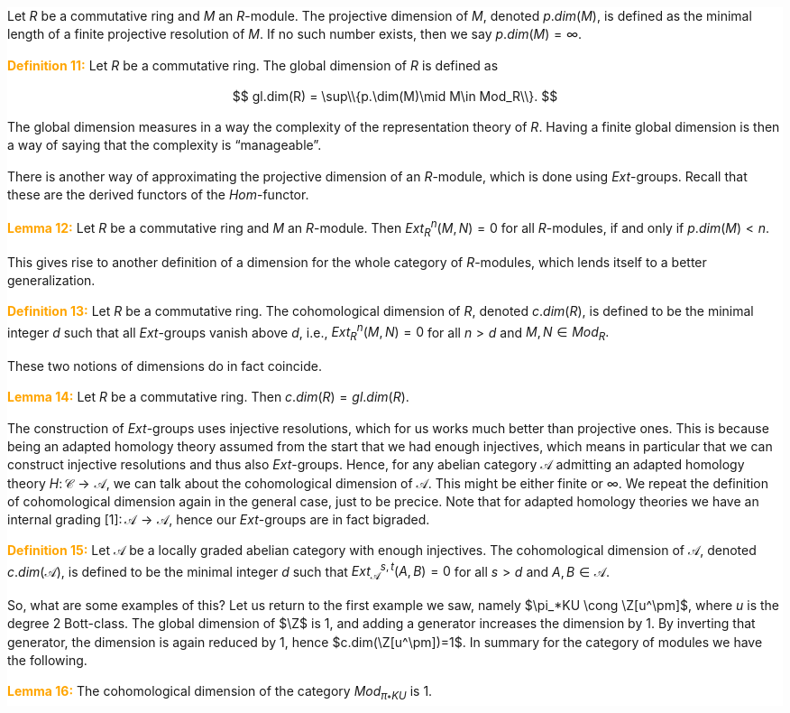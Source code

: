 Let $R$ be a commutative ring and $M$ an $R$-module. The projective dimension of $M,$ denoted $p.dim(M),$ is defined as the minimal length of a finite projective resolution of $M$. If no such number exists, then we say $p.dim(M)=\infty.$

<span style="color:orange" id=def-11> **Definition 11:** </span> 
Let $R$ be a commutative ring. The global dimension of $R$ is defined as 

$$
gl.dim(R) = \sup\\{p.\dim(M)\mid M\in Mod_R\\}.
$$

The global dimension measures in a way the complexity of the representation theory of $R$. Having a finite global dimension is then a way of saying that the complexity is “manageable”. 

There is another way of approximating the projective dimension of an $R$-module, which is done using $Ext$-groups. Recall that these are the derived functors of the $Hom$-functor. 

<span style="color:orange" id=lm-12> **Lemma 12:** </span> 
Let $R$ be a commutative ring and $M$ an $R$-module. Then $Ext^n_R(M,N)=0$ for all $R$-modules, if and only if $p.dim(M)<n.$

This gives rise to another definition of a dimension for the whole category of $R$-modules, which lends itself to a better generalization. 

<span style="color:orange" id=def-13> **Definition 13:** </span> 
Let $R$ be a commutative ring. The cohomological dimension of $R$, denoted $c.dim(R)$, is defined to be the minimal integer $d$ such that all $Ext$-groups vanish above $d$, i.e., $Ext_R^n(M,N)=0$ for all $n>d$ and $M,N\in Mod_R.$ 

These two notions of dimensions do in fact coincide. 

<span style="color:orange" id=lm-14> **Lemma 14:** </span> 
Let $R$ be a commutative ring. Then $c.dim(R)=gl.dim(R)$. 

The construction of $Ext$-groups uses injective resolutions, which for us works much better than projective ones. This is because being an adapted homology theory assumed from the start that we had enough injectives, which means in particular that we can construct injective resolutions and thus also $Ext$-groups. Hence, for any abelian category $\mathcal{A}$ admitting an adapted homology theory $H\colon \mathcal{C}\longrightarrow \mathcal{A}$, we can talk about the cohomological dimension of $\mathcal{A}$. This might be either finite or $\infty$. We repeat the definition of cohomological dimension again in the general case, just to be precice. Note that for adapted homology theories we have an internal grading $[1]\colon \mathcal{A}\to \mathcal{A}$, hence our $Ext$-groups are in fact bigraded. 

<span style="color:orange" id=def-15> **Definition 15:** </span> 
Let $\mathcal{A}$ be a locally graded abelian category with enough injectives. The cohomological dimension of $\mathcal{A}$, denoted $c.dim(\mathcal{A})$, is defined to be the minimal integer $d$ such that $Ext_\mathcal{A}^{s,t}(A,B)=0$ for all $s>d$ and $A, B\in \mathcal{A}.$

So, what are some examples of this? Let us return to the first example we saw, namely $\pi_*KU \cong \Z[u^\pm]$, where $u$ is the degree $2$ Bott-class. The global dimension of $\Z$ is $1$, and adding a generator increases the dimension by $1$. By inverting that generator, the dimension is again reduced by $1$, hence $c.dim(\Z[u^\pm])=1$. In summary for the category of modules we have the following. 

<span style="color:orange" id=lm-16> **Lemma 16:** </span> 
The cohomological dimension of the category $Mod_{\pi_*KU}$ is $1$. 


[^1]: Nice here means Adams type. A technical condition that forces some nice properties on the functor, like the associated Hopf algebroid being a Grothendieck abelian category.